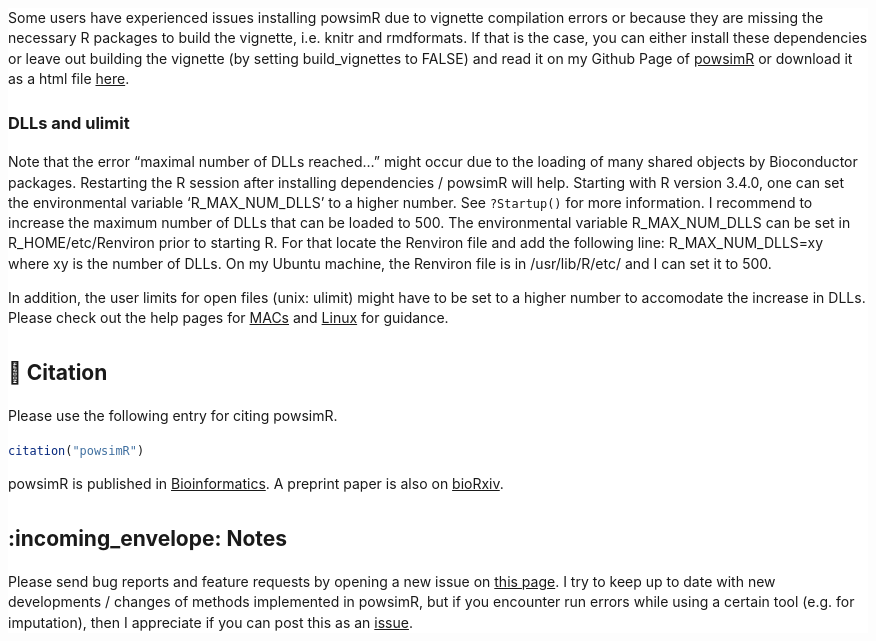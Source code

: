 Some users have experienced issues installing powsimR due to vignette
compilation errors or because they are missing the necessary R packages
to build the vignette, i.e. knitr and rmdformats. If that is the case,
you can either install these dependencies or leave out building the
vignette (by setting build\_vignettes to FALSE) and read it on my Github
Page of
[powsimR](https://bvieth.github.io/powsimR/articles/powsimR.html) or
download it as a html file
[here](https://github.com/bvieth/powsimR/blob/master/vignettes/powsimR.html).

### DLLs and ulimit

Note that the error “maximal number of DLLs reached…” might occur due to
the loading of many shared objects by Bioconductor packages. Restarting
the R session after installing dependencies / powsimR will help.
Starting with R version 3.4.0, one can set the environmental variable
‘R\_MAX\_NUM\_DLLS’ to a higher number. See `?Startup()` for more
information. I recommend to increase the maximum number of DLLs that can
be loaded to 500. The environmental variable R\_MAX\_NUM\_DLLS can be
set in R\_HOME/etc/Renviron prior to starting R. For that locate the
Renviron file and add the following line: R\_MAX\_NUM\_DLLS=xy where xy
is the number of DLLs. On my Ubuntu machine, the Renviron file is in
/usr/lib/R/etc/ and I can set it to 500.

In addition, the user limits for open files (unix: ulimit) might have to
be set to a higher number to accomodate the increase in DLLs. Please
check out the help pages for
[MACs](https://gist.github.com/tombigel/d503800a282fcadbee14b537735d202c)
and
[Linux](https://glassonionblog.wordpress.com/2013/01/27/increase-ulimit-and-file-descriptors-limit/)
for guidance.

## :scroll: Citation

Please use the following entry for citing powsimR.

``` r
citation("powsimR")
```

powsimR is published in
[Bioinformatics](https://doi.org/10.1093/bioinformatics/btx435). A
preprint paper is also on [bioRxiv](https://doi.org/10.1101/117150).

## :incoming\_envelope: Notes

Please send bug reports and feature requests by opening a new issue on
[this page](https://github.com/bvieth/powsimR/issues). I try to keep up
to date with new developments / changes of methods implemented in
powsimR, but if you encounter run errors while using a certain tool
(e.g. for imputation), then I appreciate if you can post this as an
[issue](https://github.com/bvieth/powsimR/issues).
